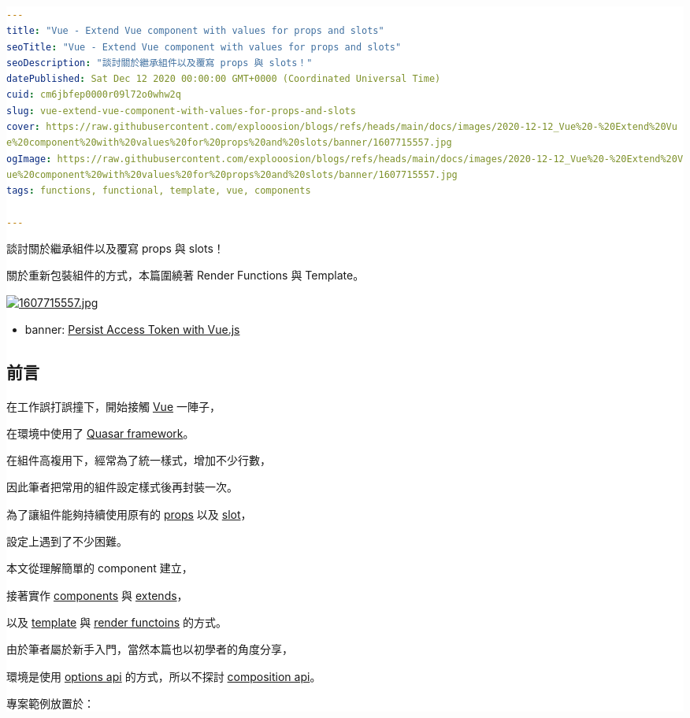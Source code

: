 ```yaml
---
title: "Vue - Extend Vue component with values for props and slots"
seoTitle: "Vue - Extend Vue component with values for props and slots"
seoDescription: "談討關於繼承組件以及覆寫 props 與 slots！"
datePublished: Sat Dec 12 2020 00:00:00 GMT+0000 (Coordinated Universal Time)
cuid: cm6jbfep0000r09l72o0whw2q
slug: vue-extend-vue-component-with-values-for-props-and-slots
cover: https://raw.githubusercontent.com/explooosion/blogs/refs/heads/main/docs/images/2020-12-12_Vue%20-%20Extend%20Vue%20component%20with%20values%20for%20props%20and%20slots/banner/1607715557.jpg
ogImage: https://raw.githubusercontent.com/explooosion/blogs/refs/heads/main/docs/images/2020-12-12_Vue%20-%20Extend%20Vue%20component%20with%20values%20for%20props%20and%20slots/banner/1607715557.jpg
tags: functions, functional, template, vue, components

---
```


談討關於繼承組件以及覆寫 props 與 slots！

關於重新包裝組件的方式，本篇圍繞著 Render Functions 與 Template。

[![1607715557.jpg](https://raw.githubusercontent.com/explooosion/blogs/refs/heads/main/docs/images/2020-12-12_Vue%20-%20Extend%20Vue%20component%20with%20values%20for%20props%20and%20slots/1607715557.jpg)](https://webdevchallenges.com/persist-access-token-with-vue-js/)

*   banner: [Persist Access Token with Vue.js](http://webdevchallenges.com/persist-access-token-with-vue-js/)

前言
--

在工作誤打誤撞下，開始接觸 [Vue](https://vuejs.org/) 一陣子，

在環境中使用了 [Quasar framework](https://quasar.dev/)。

在組件高複用下，經常為了統一樣式，增加不少行數，

因此筆者把常用的組件設定樣式後再封裝一次。

為了讓組件能夠持續使用原有的 [props](https://vuejs.org/v2/api/#props) 以及 [slot](https://vuejs.org/v2/api/#slot)，

設定上遇到了不少困難。

本文從理解簡單的 component 建立，

接著實作 [components](https://vuejs.org/v2/guide/components.html) 與 [extends](https://vuejs.org/v2/api/#extends)，

以及 [template](https://vuejs.org/v2/api/#template) 與 [render functoins](https://vuejs.org/v2/guide/render-function.html) 的方式。

由於筆者屬於新手入門，當然本篇也以初學者的角度分享，

環境是使用 [options api](https://v3.vuejs.org/api/options-api.html) 的方式，所以不探討 [composition api](https://composition-api.vuejs.org/)。

專案範例放置於：
